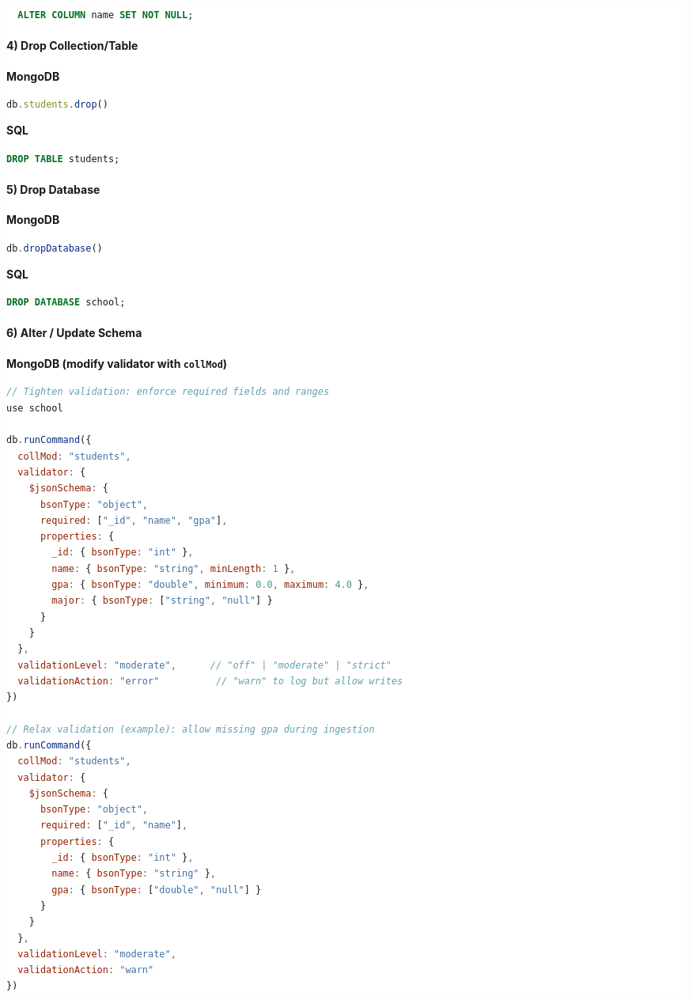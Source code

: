 ```sql
  ALTER COLUMN name SET NOT NULL;
```

#### 4) Drop Collection/Table
**MongoDB**
```javascript
db.students.drop()
```
**SQL**
```sql
DROP TABLE students;
```

#### 5) Drop Database
**MongoDB**
```javascript
db.dropDatabase()
```
**SQL**
```sql
DROP DATABASE school;
```

#### 6) Alter / Update Schema
**MongoDB (modify validator with `collMod`)**
```javascript
// Tighten validation: enforce required fields and ranges
use school

db.runCommand({
  collMod: "students",
  validator: {
    $jsonSchema: {
      bsonType: "object",
      required: ["_id", "name", "gpa"],
      properties: {
        _id: { bsonType: "int" },
        name: { bsonType: "string", minLength: 1 },
        gpa: { bsonType: "double", minimum: 0.0, maximum: 4.0 },
        major: { bsonType: ["string", "null"] }
      }
    }
  },
  validationLevel: "moderate",      // "off" | "moderate" | "strict"
  validationAction: "error"          // "warn" to log but allow writes
})

// Relax validation (example): allow missing gpa during ingestion
db.runCommand({
  collMod: "students",
  validator: {
    $jsonSchema: {
      bsonType: "object",
      required: ["_id", "name"],
      properties: {
        _id: { bsonType: "int" },
        name: { bsonType: "string" },
        gpa: { bsonType: ["double", "null"] }
      }
    }
  },
  validationLevel: "moderate",
  validationAction: "warn"
})
```

